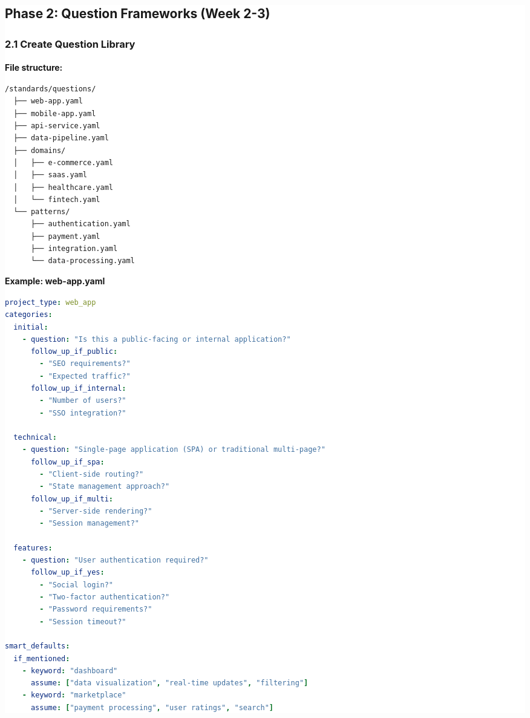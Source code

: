 ## Phase 2: Question Frameworks (Week 2-3)

### 2.1 Create Question Library

**File structure:**
```
/standards/questions/
  ├── web-app.yaml
  ├── mobile-app.yaml
  ├── api-service.yaml
  ├── data-pipeline.yaml
  ├── domains/
  │   ├── e-commerce.yaml
  │   ├── saas.yaml
  │   ├── healthcare.yaml
  │   └── fintech.yaml
  └── patterns/
      ├── authentication.yaml
      ├── payment.yaml
      ├── integration.yaml
      └── data-processing.yaml
```

**Example: web-app.yaml**
```yaml
project_type: web_app
categories:
  initial:
    - question: "Is this a public-facing or internal application?"
      follow_up_if_public:
        - "SEO requirements?"
        - "Expected traffic?"
      follow_up_if_internal:
        - "Number of users?"
        - "SSO integration?"

  technical:
    - question: "Single-page application (SPA) or traditional multi-page?"
      follow_up_if_spa:
        - "Client-side routing?"
        - "State management approach?"
      follow_up_if_multi:
        - "Server-side rendering?"
        - "Session management?"

  features:
    - question: "User authentication required?"
      follow_up_if_yes:
        - "Social login?"
        - "Two-factor authentication?"
        - "Password requirements?"
        - "Session timeout?"

smart_defaults:
  if_mentioned:
    - keyword: "dashboard"
      assume: ["data visualization", "real-time updates", "filtering"]
    - keyword: "marketplace"
      assume: ["payment processing", "user ratings", "search"]
```

